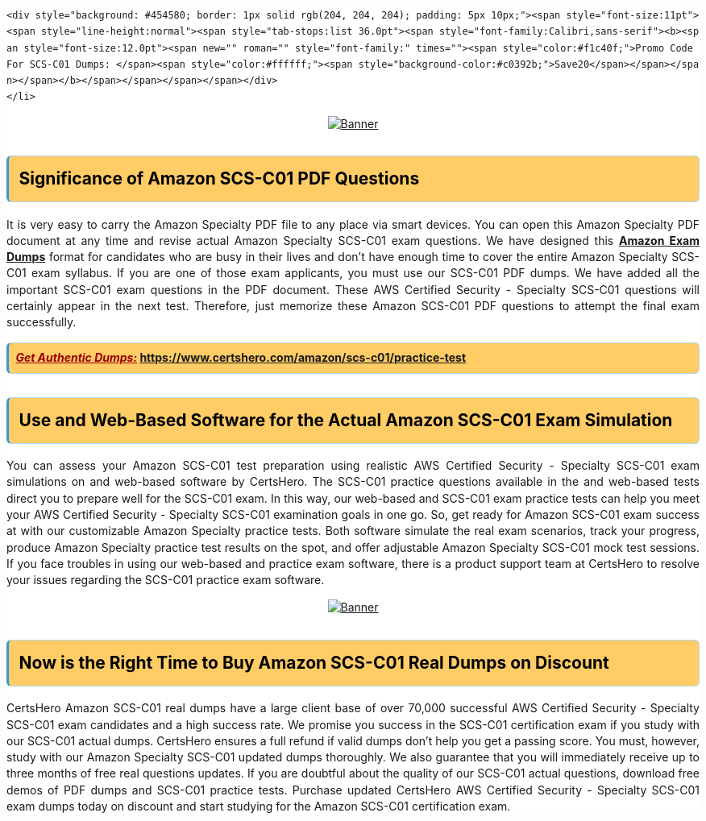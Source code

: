 	<div style="background: #454580; border: 1px solid rgb(204, 204, 204); padding: 5px 10px;"><span style="font-size:11pt"><span style="line-height:normal"><span style="tab-stops:list 36.0pt"><span style="font-family:Calibri,sans-serif"><b><span style="font-size:12.0pt"><span new="" roman="" style="font-family:" times=""><span style="color:#f1c40f;">Promo Code For SCS-C01 Dumps: </span><span style="color:#ffffff;"><span style="background-color:#c0392b;">Save20</span></span></span></span></b></span></span></span></span></div>
	</li>
</ul>

<p style="text-align: center;"><a href="https://www.certshero.com/product-detail/scs-c01"><img width="100%" src="https://i.imgur.com/UZuq4Dk.jpg" alt="Banner"/></a></p>

<h2><strong><span style="display:block; color:#000000; background:#ffcc66; border: 0.5px solid #AED6F1 ; border-left: 3px solid #3498DB; padding: .6em; border-radius: 6px;">Significance of Amazon SCS-C01 PDF Questions</span></strong></h2>

<p style="text-align: justify;">It is very easy to carry the Amazon Specialty PDF file to any place via smart devices. You can open this Amazon Specialty PDF document at any time and revise actual Amazon Specialty SCS-C01 exam questions. We have designed this <a href="https://www.certshero.com/amazon"><strong> Amazon Exam Dumps</strong></a> format for candidates who are busy in their lives and don’t have enough time to cover the entire Amazon Specialty SCS-C01 exam syllabus. If you are one of those exam applicants, you must use our SCS-C01 PDF dumps. We have added all the important SCS-C01 exam questions in the PDF document. These AWS Certified Security - Specialty SCS-C01 questions will certainly appear in the next test. Therefore, just memorize these Amazon SCS-C01 PDF questions to attempt the final exam successfully.</p>

<p><strong><span style="display:block; color:#990000; background:#ffcc66; border: 0.5px solid #AED6F1 ; border-left: 3px solid #3498DB; padding: .6em; border-radius: 6px;"><span style="font-size:14px;"><u><i>Get Authentic Dumps:</i></u></span> <a href="https://www.certshero.com/amazon/scs-c01/practice-test">https://www.certshero.com/amazon/scs-c01/practice-test</a></span></strong></p>

<h2><strong><span style="display:block; color:#000000; background:#ffcc66; border: 0.5px solid #AED6F1 ; border-left: 3px solid #3498DB; padding: .6em; border-radius: 6px;">Use and Web-Based Software for the Actual Amazon SCS-C01 Exam Simulation</span></strong></h2>

<p style="text-align: justify;">You can assess your Amazon SCS-C01 test preparation using realistic AWS Certified Security - Specialty SCS-C01 exam simulations on and web-based software by CertsHero. The SCS-C01 practice questions available in the and web-based tests direct you to prepare well for the SCS-C01 exam. In this way, our web-based and SCS-C01 exam practice tests can help you meet your AWS Certified Security - Specialty SCS-C01 examination goals in one go. So, get ready for Amazon SCS-C01 exam success at with our customizable Amazon Specialty practice tests. Both software simulate the real exam scenarios, track your progress, produce Amazon Specialty practice test results on the spot, and offer adjustable Amazon Specialty SCS-C01 mock test sessions. If you face troubles in using our web-based and practice exam software, there is a product support team at CertsHero to resolve your issues regarding the SCS-C01 practice exam software.</p>

<p style="text-align: center;"><a href="https://www.certshero.com/product-detail/scs-c01"><img width="100%" src="https://i.redd.it/vixpkfso1g981.jpg" alt="Banner"/></a></p>

<h2><strong><span style="display:block; color:#000000; background:#ffcc66; border: 0.5px solid #AED6F1 ; border-left: 3px solid #3498DB; padding: .6em; border-radius: 6px;">Now is the Right Time to Buy Amazon SCS-C01 Real Dumps on Discount</span></strong></h2>

<p style="text-align: justify;">CertsHero Amazon SCS-C01 real dumps have a large client base of over 70,000 successful AWS Certified Security - Specialty SCS-C01 exam candidates and a high success rate. We promise you success in the SCS-C01 certification exam if you study with our SCS-C01 actual dumps. CertsHero ensures a full refund if valid dumps don’t help you get a passing score. You must, however, study with our Amazon Specialty SCS-C01 updated dumps thoroughly. We also guarantee that you will immediately receive up to three months of free real questions updates. If you are doubtful about the quality of our SCS-C01 actual questions, download free demos of PDF dumps and SCS-C01 practice tests. Purchase updated CertsHero AWS Certified Security - Specialty SCS-C01 exam dumps today on discount and start studying for the Amazon SCS-C01 certification exam.</p>
